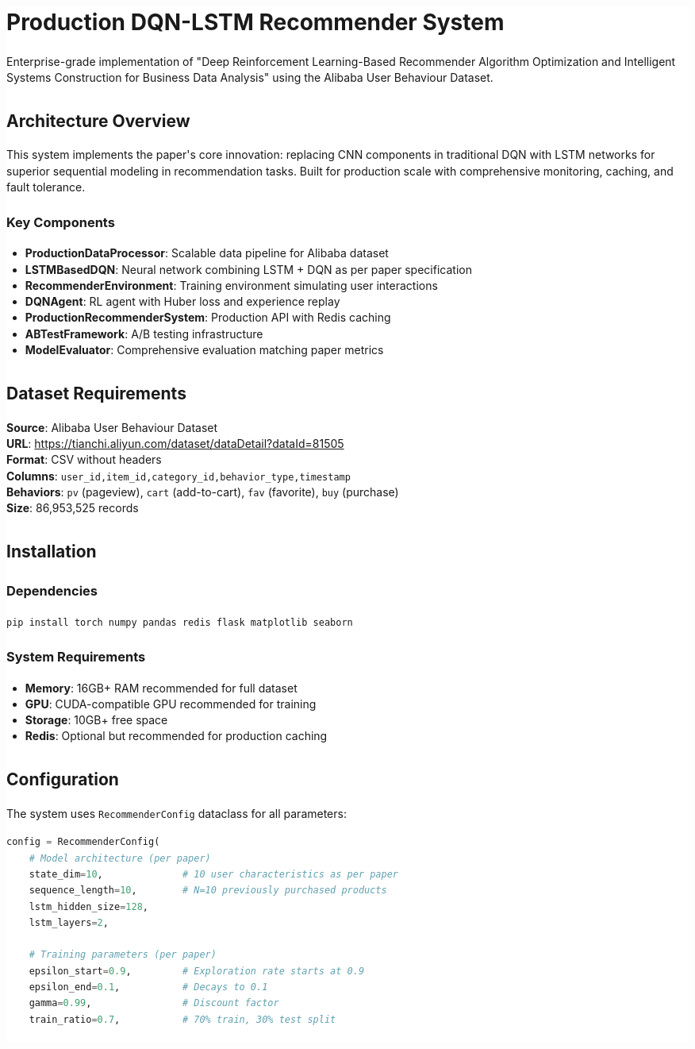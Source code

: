 # Production DQN-LSTM Recommender System

Enterprise-grade implementation of "Deep Reinforcement Learning-Based Recommender Algorithm Optimization and Intelligent Systems Construction for Business Data Analysis" using the Alibaba User Behaviour Dataset.

## Architecture Overview

This system implements the paper's core innovation: replacing CNN components in traditional DQN with LSTM networks for superior sequential modeling in recommendation tasks. Built for production scale with comprehensive monitoring, caching, and fault tolerance.

### Key Components

- **ProductionDataProcessor**: Scalable data pipeline for Alibaba dataset
- **LSTMBasedDQN**: Neural network combining LSTM + DQN as per paper specification  
- **RecommenderEnvironment**: Training environment simulating user interactions
- **DQNAgent**: RL agent with Huber loss and experience replay
- **ProductionRecommenderSystem**: Production API with Redis caching
- **ABTestFramework**: A/B testing infrastructure
- **ModelEvaluator**: Comprehensive evaluation matching paper metrics

## Dataset Requirements

**Source**: Alibaba User Behaviour Dataset  
**URL**: https://tianchi.aliyun.com/dataset/dataDetail?dataId=81505  
**Format**: CSV without headers  
**Columns**: `user_id,item_id,category_id,behavior_type,timestamp`  
**Behaviors**: `pv` (pageview), `cart` (add-to-cart), `fav` (favorite), `buy` (purchase)  
**Size**: 86,953,525 records

## Installation

### Dependencies
```bash
pip install torch numpy pandas redis flask matplotlib seaborn
```

### System Requirements
- **Memory**: 16GB+ RAM recommended for full dataset
- **GPU**: CUDA-compatible GPU recommended for training
- **Storage**: 10GB+ free space
- **Redis**: Optional but recommended for production caching

## Configuration

The system uses `RecommenderConfig` dataclass for all parameters:

```python
config = RecommenderConfig(
    # Model architecture (per paper)
    state_dim=10,              # 10 user characteristics as per paper
    sequence_length=10,        # N=10 previously purchased products
    lstm_hidden_size=128,
    lstm_layers=2,
    
    # Training parameters (per paper)
    epsilon_start=0.9,         # Exploration rate starts at 0.9
    epsilon_end=0.1,           # Decays to 0.1 
    gamma=0.99,                # Discount factor
    train_ratio=0.7,           # 70% train, 30% test split
    
```